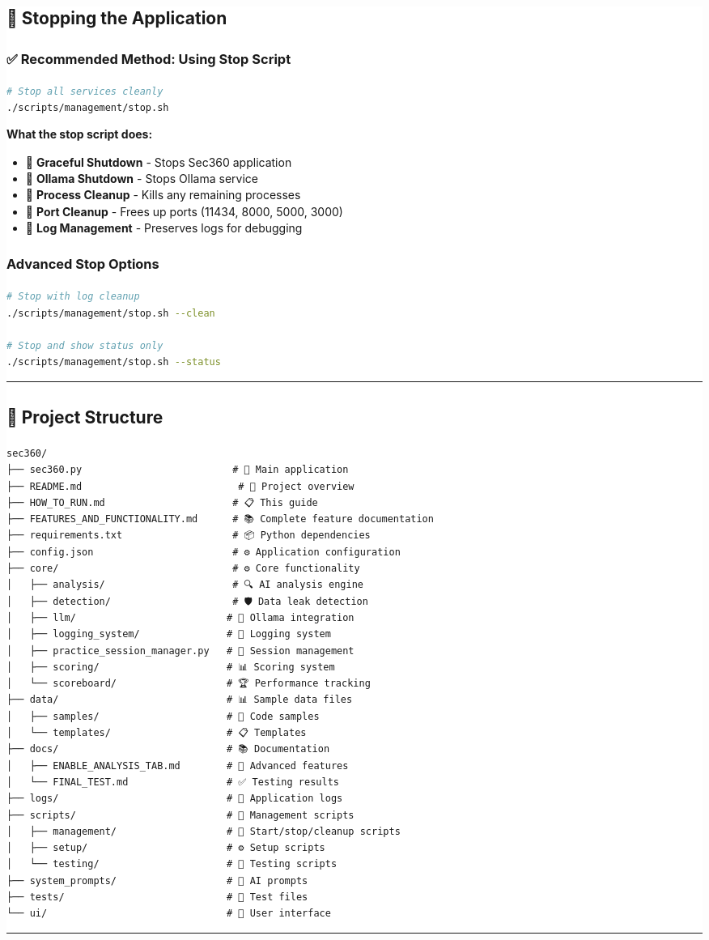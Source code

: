 
## 🛑 **Stopping the Application**

### **✅ Recommended Method: Using Stop Script**

```bash
# Stop all services cleanly
./scripts/management/stop.sh
```

**What the stop script does:**
- 🛑 **Graceful Shutdown** - Stops Sec360 application
- 🛑 **Ollama Shutdown** - Stops Ollama service
- 🧹 **Process Cleanup** - Kills any remaining processes
- 🔌 **Port Cleanup** - Frees up ports (11434, 8000, 5000, 3000)
- 📝 **Log Management** - Preserves logs for debugging

### **Advanced Stop Options**
```bash
# Stop with log cleanup
./scripts/management/stop.sh --clean

# Stop and show status only
./scripts/management/stop.sh --status
```

---

## 📁 **Project Structure**

```
sec360/
├── sec360.py                          # 🎯 Main application
├── README.md                           # 📖 Project overview
├── HOW_TO_RUN.md                      # 📋 This guide
├── FEATURES_AND_FUNCTIONALITY.md      # 📚 Complete feature documentation
├── requirements.txt                   # 📦 Python dependencies
├── config.json                        # ⚙️ Application configuration
├── core/                              # ⚙️ Core functionality
│   ├── analysis/                      # 🔍 AI analysis engine
│   ├── detection/                     # 🛡️ Data leak detection
│   ├── llm/                          # 🤖 Ollama integration
│   ├── logging_system/               # 📝 Logging system
│   ├── practice_session_manager.py   # 🎯 Session management
│   ├── scoring/                      # 📊 Scoring system
│   └── scoreboard/                   # 🏆 Performance tracking
├── data/                             # 📊 Sample data files
│   ├── samples/                      # 📝 Code samples
│   └── templates/                    # 📋 Templates
├── docs/                             # 📚 Documentation
│   ├── ENABLE_ANALYSIS_TAB.md        # 🔧 Advanced features
│   └── FINAL_TEST.md                 # ✅ Testing results
├── logs/                             # 📝 Application logs
├── scripts/                          # 🔧 Management scripts
│   ├── management/                   # 🚀 Start/stop/cleanup scripts
│   ├── setup/                        # ⚙️ Setup scripts
│   └── testing/                      # 🧪 Testing scripts
├── system_prompts/                   # 🤖 AI prompts
├── tests/                            # 🧪 Test files
└── ui/                               # 🎨 User interface
```

---